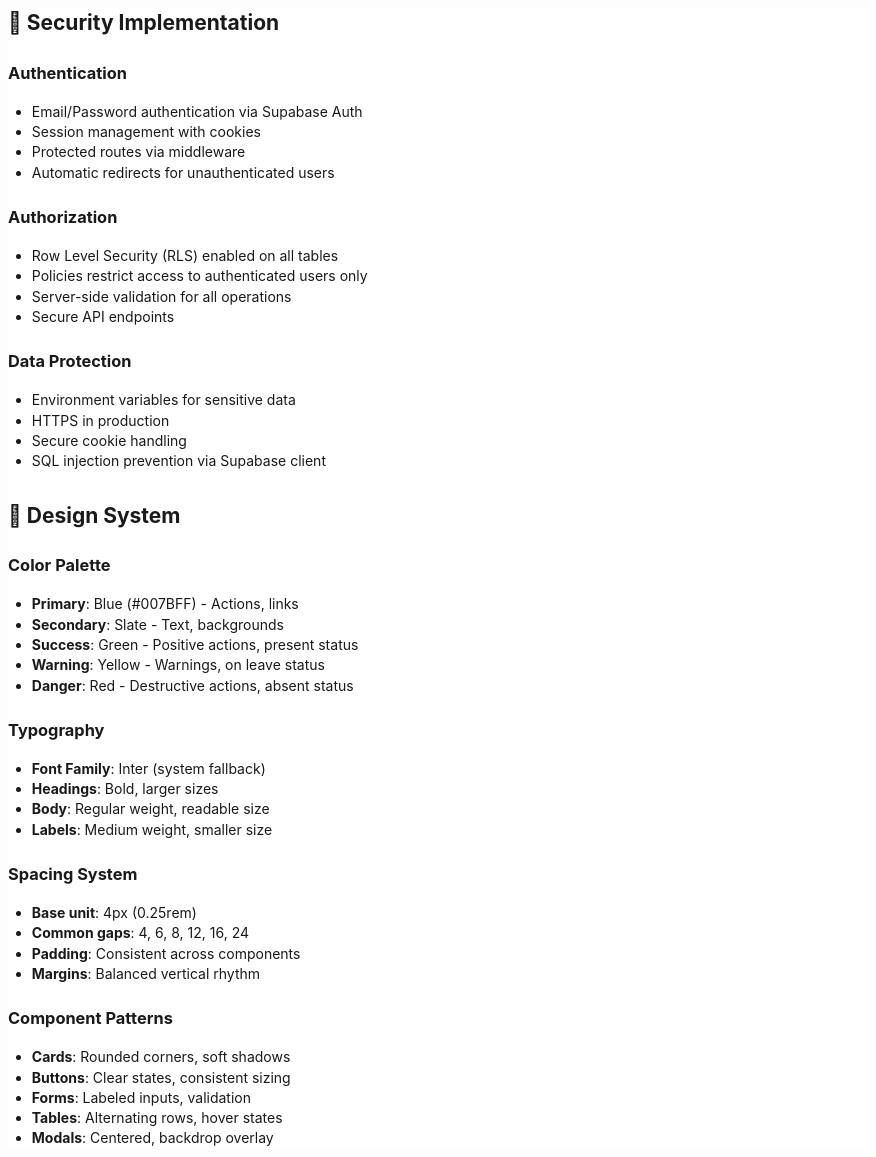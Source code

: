 ## 🔐 Security Implementation

### Authentication
- Email/Password authentication via Supabase Auth
- Session management with cookies
- Protected routes via middleware
- Automatic redirects for unauthenticated users

### Authorization
- Row Level Security (RLS) enabled on all tables
- Policies restrict access to authenticated users only
- Server-side validation for all operations
- Secure API endpoints

### Data Protection
- Environment variables for sensitive data
- HTTPS in production
- Secure cookie handling
- SQL injection prevention via Supabase client

## 🎨 Design System

### Color Palette
- **Primary**: Blue (#007BFF) - Actions, links
- **Secondary**: Slate - Text, backgrounds
- **Success**: Green - Positive actions, present status
- **Warning**: Yellow - Warnings, on leave status
- **Danger**: Red - Destructive actions, absent status

### Typography
- **Font Family**: Inter (system fallback)
- **Headings**: Bold, larger sizes
- **Body**: Regular weight, readable size
- **Labels**: Medium weight, smaller size

### Spacing System
- **Base unit**: 4px (0.25rem)
- **Common gaps**: 4, 6, 8, 12, 16, 24
- **Padding**: Consistent across components
- **Margins**: Balanced vertical rhythm

### Component Patterns
- **Cards**: Rounded corners, soft shadows
- **Buttons**: Clear states, consistent sizing
- **Forms**: Labeled inputs, validation
- **Tables**: Alternating rows, hover states
- **Modals**: Centered, backdrop overlay
